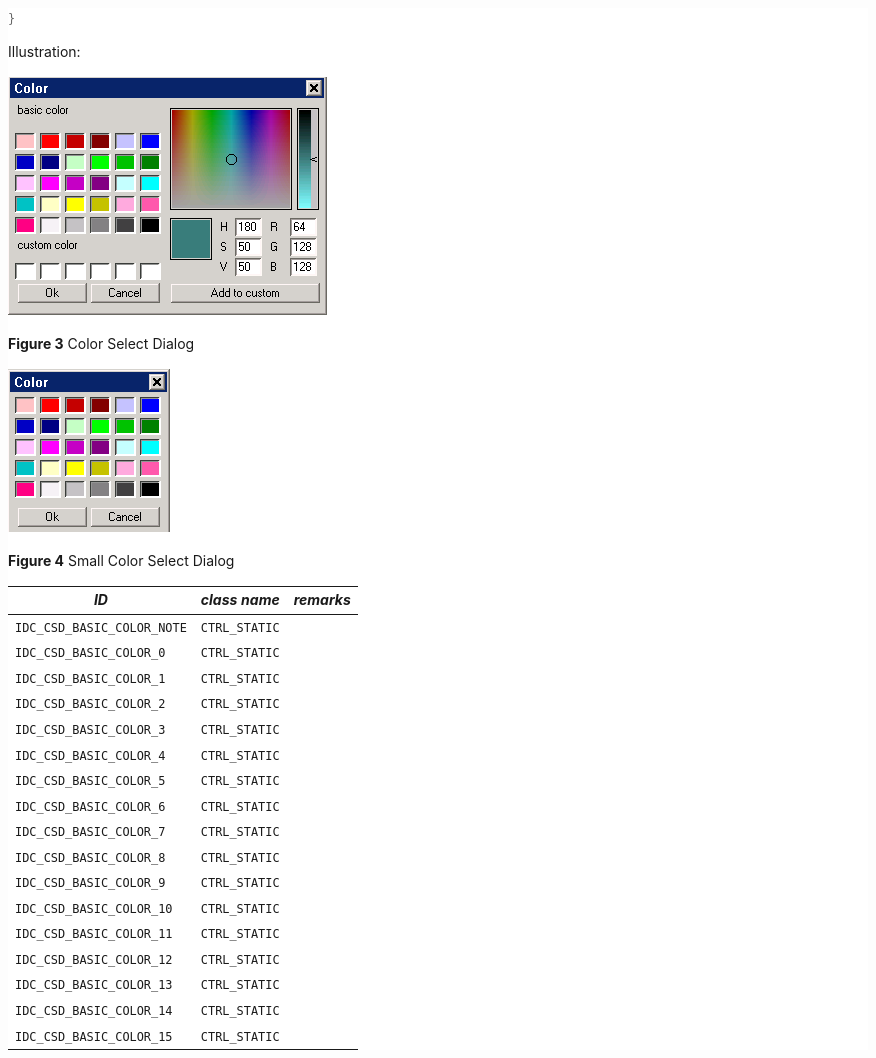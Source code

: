 ```cpp
}
```

Illustration:

![Color Select Dialog](figures/mgutils-template-colorselect.png)

__Figure 3__ Color Select Dialog

![Small Color Select Dialog](figures/mgutils-template-colorselect-small.png)

__Figure 4__ Small Color Select Dialog

| *ID* | *class name* | *remarks* |
| ------|--------------|-----------|
| `IDC_CSD_BASIC_COLOR_NOTE` | `CTRL_STATIC` | |
| `IDC_CSD_BASIC_COLOR_0` | `CTRL_STATIC` | |
| `IDC_CSD_BASIC_COLOR_1` | `CTRL_STATIC` | |
| `IDC_CSD_BASIC_COLOR_2` | `CTRL_STATIC` | |
| `IDC_CSD_BASIC_COLOR_3` | `CTRL_STATIC` | |
| `IDC_CSD_BASIC_COLOR_4` | `CTRL_STATIC` | |
| `IDC_CSD_BASIC_COLOR_5` | `CTRL_STATIC` | |
| `IDC_CSD_BASIC_COLOR_6` | `CTRL_STATIC` | |
| `IDC_CSD_BASIC_COLOR_7` | `CTRL_STATIC` | |
| `IDC_CSD_BASIC_COLOR_8` | `CTRL_STATIC` | |
| `IDC_CSD_BASIC_COLOR_9` | `CTRL_STATIC` | |
| `IDC_CSD_BASIC_COLOR_10` | `CTRL_STATIC` | |
| `IDC_CSD_BASIC_COLOR_11` | `CTRL_STATIC` | |
| `IDC_CSD_BASIC_COLOR_12` | `CTRL_STATIC` | |
| `IDC_CSD_BASIC_COLOR_13` | `CTRL_STATIC` | |
| `IDC_CSD_BASIC_COLOR_14` | `CTRL_STATIC` | |
| `IDC_CSD_BASIC_COLOR_15` | `CTRL_STATIC` | |